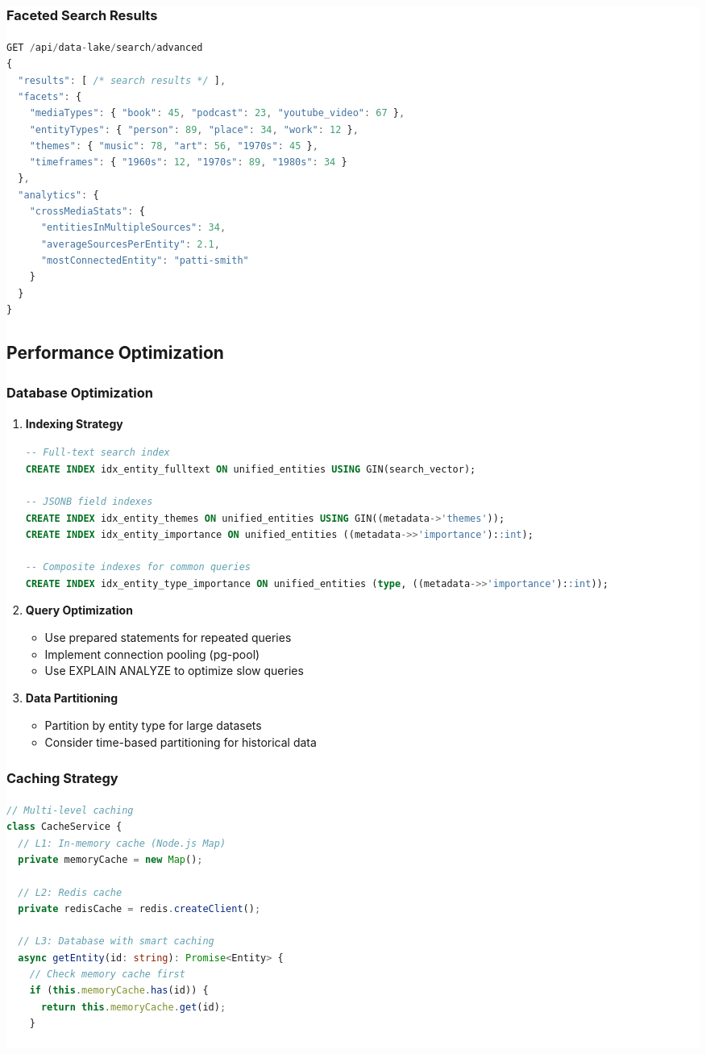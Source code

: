 ### Faceted Search Results
```typescript
GET /api/data-lake/search/advanced
{
  "results": [ /* search results */ ],
  "facets": {
    "mediaTypes": { "book": 45, "podcast": 23, "youtube_video": 67 },
    "entityTypes": { "person": 89, "place": 34, "work": 12 },
    "themes": { "music": 78, "art": 56, "1970s": 45 },
    "timeframes": { "1960s": 12, "1970s": 89, "1980s": 34 }
  },
  "analytics": {
    "crossMediaStats": {
      "entitiesInMultipleSources": 34,
      "averageSourcesPerEntity": 2.1,
      "mostConnectedEntity": "patti-smith"
    }
  }
}
```

## Performance Optimization

### Database Optimization
1. **Indexing Strategy**
   ```sql
   -- Full-text search index
   CREATE INDEX idx_entity_fulltext ON unified_entities USING GIN(search_vector);
   
   -- JSONB field indexes
   CREATE INDEX idx_entity_themes ON unified_entities USING GIN((metadata->'themes'));
   CREATE INDEX idx_entity_importance ON unified_entities ((metadata->>'importance')::int);
   
   -- Composite indexes for common queries
   CREATE INDEX idx_entity_type_importance ON unified_entities (type, ((metadata->>'importance')::int));
   ```

2. **Query Optimization**
   - Use prepared statements for repeated queries
   - Implement connection pooling (pg-pool)
   - Use EXPLAIN ANALYZE to optimize slow queries

3. **Data Partitioning**
   - Partition by entity type for large datasets
   - Consider time-based partitioning for historical data

### Caching Strategy
```typescript
// Multi-level caching
class CacheService {
  // L1: In-memory cache (Node.js Map)
  private memoryCache = new Map();
  
  // L2: Redis cache
  private redisCache = redis.createClient();
  
  // L3: Database with smart caching
  async getEntity(id: string): Promise<Entity> {
    // Check memory cache first
    if (this.memoryCache.has(id)) {
      return this.memoryCache.get(id);
    }
    
```